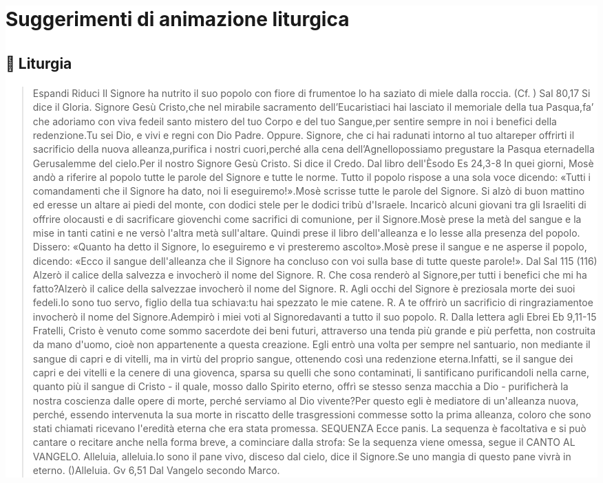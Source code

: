 # Suggerimenti di animazione liturgica

## 📖 Liturgia
>Espandi
Riduci
Il Signore ha nutrito il suo popolo con fiore di frumentoe lo ha saziato di miele dalla roccia. (Cf. )
Sal 80,17
Si dice il Gloria.
Signore Gesù Cristo,che nel mirabile sacramento dell’Eucaristiaci hai lasciato il memoriale della tua Pasqua,fa’ che adoriamo con viva fedeil santo mistero del tuo Corpo e del tuo Sangue,per sentire sempre in noi i benefici della redenzione.Tu sei Dio, e vivi e regni con Dio Padre.
Oppure.
Signore, che ci hai radunati intorno al tuo altareper offrirti il sacrificio della nuova alleanza,purifica i nostri cuori,perché alla cena dell’Agnellopossiamo pregustare la Pasqua eternadella Gerusalemme del cielo.Per il nostro Signore Gesù Cristo.
Si dice il Credo.
Dal libro dell'Èsodo
Es 24,3-8
In quei giorni, Mosè andò a riferire al popolo tutte le parole del Signore e tutte le norme. Tutto il popolo rispose a una sola voce dicendo: «Tutti i comandamenti che il Signore ha dato, noi li eseguiremo!».Mosè scrisse tutte le parole del Signore. Si alzò di buon mattino ed eresse un altare ai piedi del monte, con dodici stele per le dodici tribù d'Israele. Incaricò alcuni giovani tra gli Israeliti di offrire olocausti e di sacrificare giovenchi come sacrifici di comunione, per il Signore.Mosè prese la metà del sangue e la mise in tanti catini e ne versò l'altra metà sull'altare. Quindi prese il libro dell'alleanza e lo lesse alla presenza del popolo. Dissero: «Quanto ha detto il Signore, lo eseguiremo e vi presteremo ascolto».Mosè prese il sangue e ne asperse il popolo, dicendo: «Ecco il sangue dell'alleanza che il Signore ha concluso con voi sulla base di tutte queste parole!».
Dal Sal 115 (116)
Alzerò il calice della salvezza e invocherò il nome del Signore.
R.
Che cosa renderò al Signore,per tutti i benefici che mi ha fatto?Alzerò il calice della salvezzae invocherò il nome del Signore.
R.
Agli occhi del Signore è preziosala morte dei suoi fedeli.Io sono tuo servo, figlio della tua schiava:tu hai spezzato le mie catene.
R.
A te offrirò un sacrificio di ringraziamentoe invocherò il nome del Signore.Adempirò i miei voti al Signoredavanti a tutto il suo popolo.
R.
Dalla lettera agli Ebrei
Eb 9,11-15
Fratelli, Cristo è venuto come sommo sacerdote dei beni futuri, attraverso una tenda più grande e più perfetta, non costruita da mano d'uomo, cioè non appartenente a questa creazione. Egli entrò una volta per sempre nel santuario, non mediante il sangue di capri e di vitelli, ma in virtù del proprio sangue, ottenendo così una redenzione eterna.Infatti, se il sangue dei capri e dei vitelli e la cenere di una giovenca, sparsa su quelli che sono contaminati, li santificano purificandoli nella carne, quanto più il sangue di Cristo - il quale, mosso dallo Spirito eterno, offrì se stesso senza macchia a Dio - purificherà la nostra coscienza dalle opere di morte, perché serviamo al Dio vivente?Per questo egli è mediatore di un'alleanza nuova, perché, essendo intervenuta la sua morte in riscatto delle trasgressioni commesse sotto la prima alleanza, coloro che sono stati chiamati ricevano l'eredità eterna che era stata promessa.
SEQUENZA
Ecce panis.
La sequenza è facoltativa e si può cantare o recitare anche nella forma breve, a cominciare dalla strofa:
Se la sequenza viene omessa, segue il CANTO AL VANGELO.
Alleluia, alleluia.Io sono il pane vivo, disceso dal cielo, dice il Signore.Se uno mangia di questo pane vivrà in eterno. ()Alleluia.
Gv 6,51
Dal Vangelo secondo Marco.
